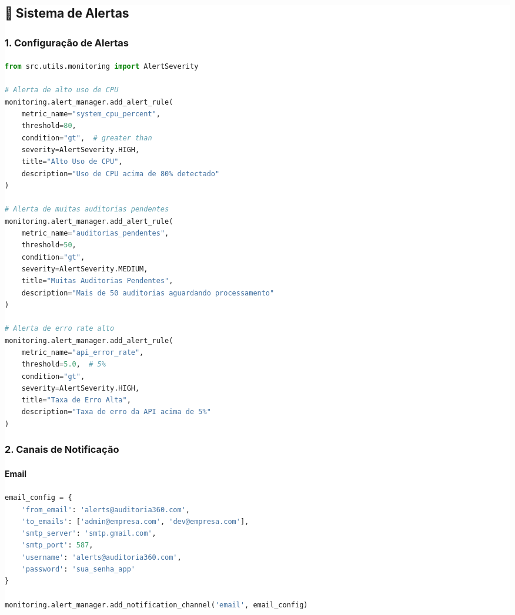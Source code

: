 
## 🚨 Sistema de Alertas

### 1. Configuração de Alertas

```python
from src.utils.monitoring import AlertSeverity

# Alerta de alto uso de CPU
monitoring.alert_manager.add_alert_rule(
    metric_name="system_cpu_percent",
    threshold=80,
    condition="gt",  # greater than
    severity=AlertSeverity.HIGH,
    title="Alto Uso de CPU",
    description="Uso de CPU acima de 80% detectado"
)

# Alerta de muitas auditorias pendentes
monitoring.alert_manager.add_alert_rule(
    metric_name="auditorias_pendentes",
    threshold=50,
    condition="gt",
    severity=AlertSeverity.MEDIUM,
    title="Muitas Auditorias Pendentes",
    description="Mais de 50 auditorias aguardando processamento"
)

# Alerta de erro rate alto
monitoring.alert_manager.add_alert_rule(
    metric_name="api_error_rate",
    threshold=5.0,  # 5%
    condition="gt",
    severity=AlertSeverity.HIGH,
    title="Taxa de Erro Alta",
    description="Taxa de erro da API acima de 5%"
)
```

### 2. Canais de Notificação

#### Email
```python
email_config = {
    'from_email': 'alerts@auditoria360.com',
    'to_emails': ['admin@empresa.com', 'dev@empresa.com'],
    'smtp_server': 'smtp.gmail.com',
    'smtp_port': 587,
    'username': 'alerts@auditoria360.com',
    'password': 'sua_senha_app'
}

monitoring.alert_manager.add_notification_channel('email', email_config)
```
